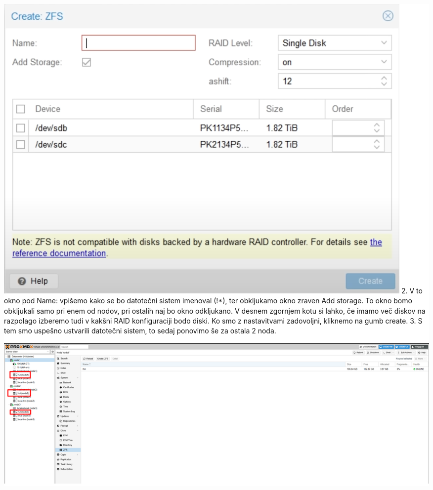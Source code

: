    ![1736938423396](image/README/1736938423396.png)
2. V to okno pod Name: vpišemo kako se bo datotečni sistem imenoval (!*), ter obkljukamo okno zraven Add storage. To okno bomo obkljukali samo pri enem od nodov, pri ostalih naj bo okno odkljukano. V desnem zgornjem kotu si lahko, če imamo več diskov na razpolago izberemo tudi v kakšni RAID konfiguraciji bodo diski. Ko smo z nastavitvami zadovoljni, kliknemo na gumb create.
3. S tem smo uspešno ustvarili datotečni sistem, to sedaj ponovimo še za ostala 2 noda.

   ![1736954362462](image/README/1736954362462.png)
